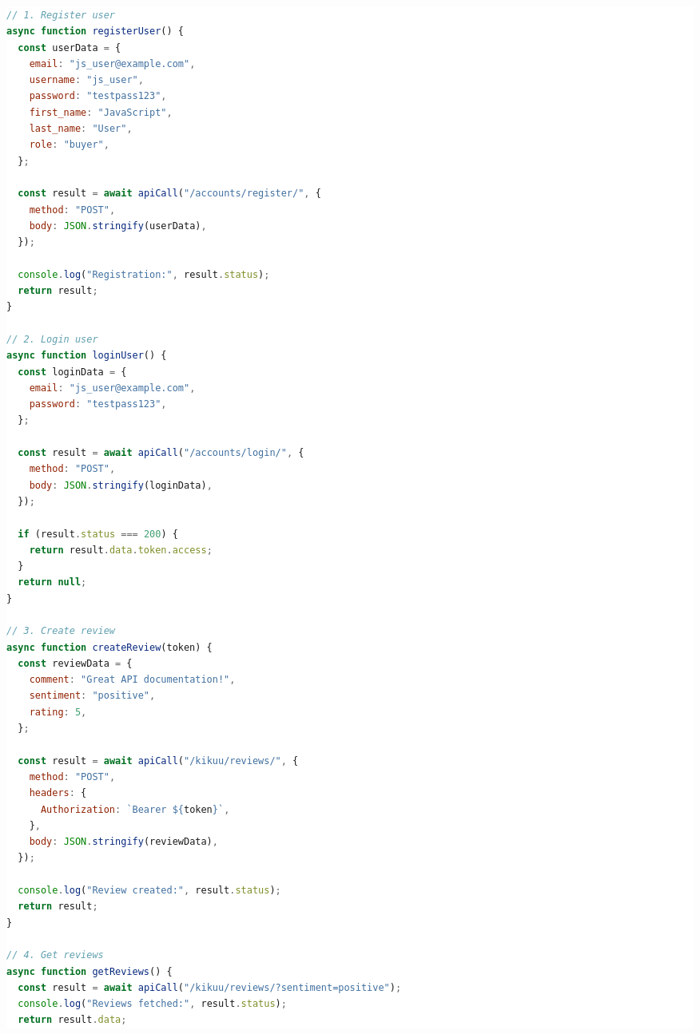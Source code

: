 ```javascript
// 1. Register user
async function registerUser() {
  const userData = {
    email: "js_user@example.com",
    username: "js_user",
    password: "testpass123",
    first_name: "JavaScript",
    last_name: "User",
    role: "buyer",
  };

  const result = await apiCall("/accounts/register/", {
    method: "POST",
    body: JSON.stringify(userData),
  });

  console.log("Registration:", result.status);
  return result;
}

// 2. Login user
async function loginUser() {
  const loginData = {
    email: "js_user@example.com",
    password: "testpass123",
  };

  const result = await apiCall("/accounts/login/", {
    method: "POST",
    body: JSON.stringify(loginData),
  });

  if (result.status === 200) {
    return result.data.token.access;
  }
  return null;
}

// 3. Create review
async function createReview(token) {
  const reviewData = {
    comment: "Great API documentation!",
    sentiment: "positive",
    rating: 5,
  };

  const result = await apiCall("/kikuu/reviews/", {
    method: "POST",
    headers: {
      Authorization: `Bearer ${token}`,
    },
    body: JSON.stringify(reviewData),
  });

  console.log("Review created:", result.status);
  return result;
}

// 4. Get reviews
async function getReviews() {
  const result = await apiCall("/kikuu/reviews/?sentiment=positive");
  console.log("Reviews fetched:", result.status);
  return result.data;
```